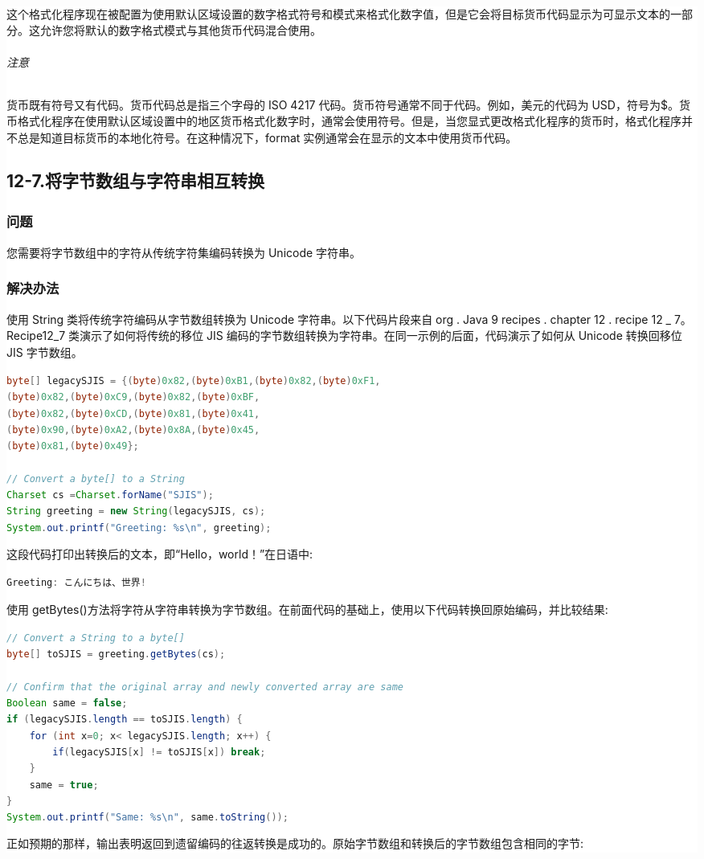 这个格式化程序现在被配置为使用默认区域设置的数字格式符号和模式来格式化数字值，但是它会将目标货币代码显示为可显示文本的一部分。这允许您将默认的数字格式模式与其他货币代码混合使用。

###### 注意

货币既有符号又有代码。货币代码总是指三个字母的 ISO 4217 代码。货币符号通常不同于代码。例如，美元的代码为 USD，符号为$。货币格式化程序在使用默认区域设置中的地区货币格式化数字时，通常会使用符号。但是，当您显式更改格式化程序的货币时，格式化程序并不总是知道目标货币的本地化符号。在这种情况下，format 实例通常会在显示的文本中使用货币代码。

## 12-7.将字节数组与字符串相互转换

### 问题

您需要将字节数组中的字符从传统字符集编码转换为 Unicode 字符串。

### 解决办法

使用 String 类将传统字符编码从字节数组转换为 Unicode 字符串。以下代码片段来自 org . Java 9 recipes . chapter 12 . recipe 12 _ 7。Recipe12_7 类演示了如何将传统的移位 JIS 编码的字节数组转换为字符串。在同一示例的后面，代码演示了如何从 Unicode 转换回移位 JIS 字节数组。

```java
byte[] legacySJIS = {(byte)0x82,(byte)0xB1,(byte)0x82,(byte)0xF1,
(byte)0x82,(byte)0xC9,(byte)0x82,(byte)0xBF,
(byte)0x82,(byte)0xCD,(byte)0x81,(byte)0x41,
(byte)0x90,(byte)0xA2,(byte)0x8A,(byte)0x45,
(byte)0x81,(byte)0x49};

// Convert a byte[] to a String
Charset cs =Charset.forName("SJIS");
String greeting = new String(legacySJIS, cs);
System.out.printf("Greeting: %s\n", greeting);
```

这段代码打印出转换后的文本，即“Hello，world！”在日语中:

```java
Greeting: こんにちは、世界!
```

使用 getBytes()方法将字符从字符串转换为字节数组。在前面代码的基础上，使用以下代码转换回原始编码，并比较结果:

```java
// Convert a String to a byte[]
byte[] toSJIS = greeting.getBytes(cs);

// Confirm that the original array and newly converted array are same
Boolean same = false;
if (legacySJIS.length == toSJIS.length) {
    for (int x=0; x< legacySJIS.length; x++) {
        if(legacySJIS[x] != toSJIS[x]) break;
    }
    same = true;
}
System.out.printf("Same: %s\n", same.toString());
```

正如预期的那样，输出表明返回到遗留编码的往返转换是成功的。原始字节数组和转换后的字节数组包含相同的字节:
